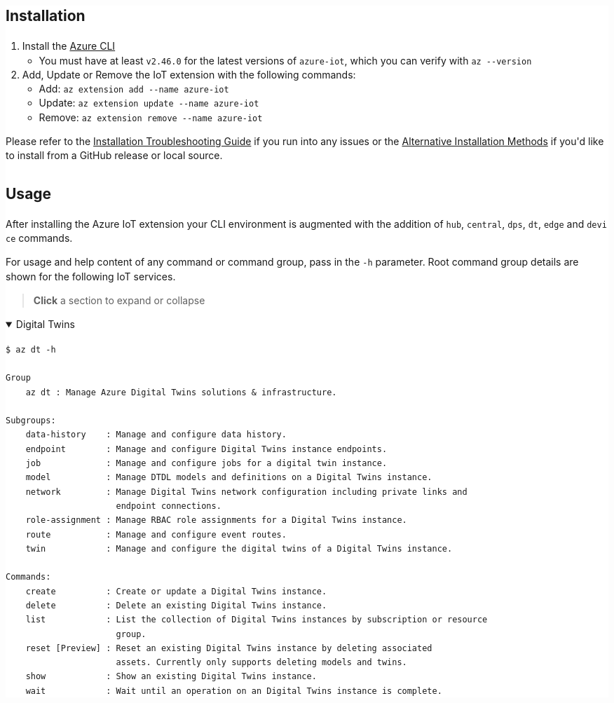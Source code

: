 ## Installation

1. Install the [Azure CLI](https://learn.microsoft.com/en-us/cli/azure/install-azure-cli)
    - You must have at least `v2.46.0` for the latest versions of `azure-iot`, which you can verify with `az --version`
1. Add, Update or Remove the IoT extension with the following commands:
    - Add: `az extension add --name azure-iot`
    - Update: `az extension update --name azure-iot`
    - Remove: `az extension remove --name azure-iot`

Please refer to the [Installation Troubleshooting Guide](docs/install-help.md) if you run into any issues or the [Alternative Installation Methods](docs/alt-install-methods.md) if you'd like to install from a GitHub release or local source.

## Usage

After installing the Azure IoT extension your CLI environment is augmented with the addition of `hub`, `central`, `dps`, `dt`, `edge` and `device` commands.

For usage and help content of any command or command group, pass in the `-h` parameter. Root command group details are shown for the following IoT services.

> **Click** a section to expand or collapse

<details open>
  <summary>Digital Twins</summary>

```text
$ az dt -h

Group
    az dt : Manage Azure Digital Twins solutions & infrastructure.

Subgroups:
    data-history    : Manage and configure data history.
    endpoint        : Manage and configure Digital Twins instance endpoints.
    job             : Manage and configure jobs for a digital twin instance.
    model           : Manage DTDL models and definitions on a Digital Twins instance.
    network         : Manage Digital Twins network configuration including private links and
                      endpoint connections.
    role-assignment : Manage RBAC role assignments for a Digital Twins instance.
    route           : Manage and configure event routes.
    twin            : Manage and configure the digital twins of a Digital Twins instance.

Commands:
    create          : Create or update a Digital Twins instance.
    delete          : Delete an existing Digital Twins instance.
    list            : List the collection of Digital Twins instances by subscription or resource
                      group.
    reset [Preview] : Reset an existing Digital Twins instance by deleting associated
                      assets. Currently only supports deleting models and twins.
    show            : Show an existing Digital Twins instance.
    wait            : Wait until an operation on an Digital Twins instance is complete.
```
